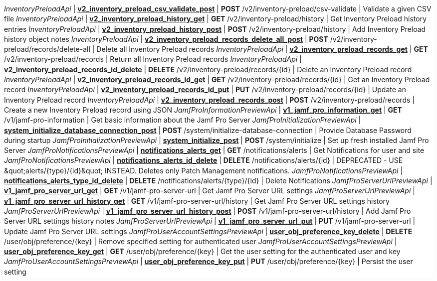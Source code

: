 *InventoryPreloadApi* | [**v2_inventory_preload_csv_validate_post**](docs/InventoryPreloadApi.md#v2_inventory_preload_csv_validate_post) | **POST** /v2/inventory-preload/csv-validate | Validate a given CSV file 
*InventoryPreloadApi* | [**v2_inventory_preload_history_get**](docs/InventoryPreloadApi.md#v2_inventory_preload_history_get) | **GET** /v2/inventory-preload/history | Get Inventory Preload history entries 
*InventoryPreloadApi* | [**v2_inventory_preload_history_post**](docs/InventoryPreloadApi.md#v2_inventory_preload_history_post) | **POST** /v2/inventory-preload/history | Add Inventory Preload history object notes
*InventoryPreloadApi* | [**v2_inventory_preload_records_delete_all_post**](docs/InventoryPreloadApi.md#v2_inventory_preload_records_delete_all_post) | **POST** /v2/inventory-preload/records/delete-all | Delete all Inventory Preload records 
*InventoryPreloadApi* | [**v2_inventory_preload_records_get**](docs/InventoryPreloadApi.md#v2_inventory_preload_records_get) | **GET** /v2/inventory-preload/records | Return all Inventory Preload records
*InventoryPreloadApi* | [**v2_inventory_preload_records_id_delete**](docs/InventoryPreloadApi.md#v2_inventory_preload_records_id_delete) | **DELETE** /v2/inventory-preload/records/{id} | Delete an Inventory Preload record 
*InventoryPreloadApi* | [**v2_inventory_preload_records_id_get**](docs/InventoryPreloadApi.md#v2_inventory_preload_records_id_get) | **GET** /v2/inventory-preload/records/{id} | Get an Inventory Preload record
*InventoryPreloadApi* | [**v2_inventory_preload_records_id_put**](docs/InventoryPreloadApi.md#v2_inventory_preload_records_id_put) | **PUT** /v2/inventory-preload/records/{id} | Update an Inventory Preload record
*InventoryPreloadApi* | [**v2_inventory_preload_records_post**](docs/InventoryPreloadApi.md#v2_inventory_preload_records_post) | **POST** /v2/inventory-preload/records | Create a new Inventory Preload record using JSON
*JamfProInformationPreviewApi* | [**v1_jamf_pro_information_get**](docs/JamfProInformationPreviewApi.md#v1_jamf_pro_information_get) | **GET** /v1/jamf-pro-information | Get basic information about the Jamf Pro Server 
*JamfProInitializationPreviewApi* | [**system_initialize_database_connection_post**](docs/JamfProInitializationPreviewApi.md#system_initialize_database_connection_post) | **POST** /system/initialize-database-connection | Provide Database Password during startup 
*JamfProInitializationPreviewApi* | [**system_initialize_post**](docs/JamfProInitializationPreviewApi.md#system_initialize_post) | **POST** /system/initialize | Set up fresh installed Jamf Pro Server 
*JamfProNotificationsPreviewApi* | [**notifications_alerts_get**](docs/JamfProNotificationsPreviewApi.md#notifications_alerts_get) | **GET** /notifications/alerts | Get Notifications for user and site 
*JamfProNotificationsPreviewApi* | [**notifications_alerts_id_delete**](docs/JamfProNotificationsPreviewApi.md#notifications_alerts_id_delete) | **DELETE** /notifications/alerts/{id} | DEPRECATED - USE \&quot;alerts/{type}/{id}\&quot; INSTEAD. Deletes only Patch Management notifications. 
*JamfProNotificationsPreviewApi* | [**notifications_alerts_type_id_delete**](docs/JamfProNotificationsPreviewApi.md#notifications_alerts_type_id_delete) | **DELETE** /notifications/alerts/{type}/{id} | Delete Notifications 
*JamfProServerUrlPreviewApi* | [**v1_jamf_pro_server_url_get**](docs/JamfProServerUrlPreviewApi.md#v1_jamf_pro_server_url_get) | **GET** /v1/jamf-pro-server-url | Get Jamf Pro Server URL settings 
*JamfProServerUrlPreviewApi* | [**v1_jamf_pro_server_url_history_get**](docs/JamfProServerUrlPreviewApi.md#v1_jamf_pro_server_url_history_get) | **GET** /v1/jamf-pro-server-url/history | Get Jamf Pro Server URL settings history 
*JamfProServerUrlPreviewApi* | [**v1_jamf_pro_server_url_history_post**](docs/JamfProServerUrlPreviewApi.md#v1_jamf_pro_server_url_history_post) | **POST** /v1/jamf-pro-server-url/history | Add Jamf Pro Server URL settings history notes 
*JamfProServerUrlPreviewApi* | [**v1_jamf_pro_server_url_put**](docs/JamfProServerUrlPreviewApi.md#v1_jamf_pro_server_url_put) | **PUT** /v1/jamf-pro-server-url | Update Jamf Pro Server URL settings 
*JamfProUserAccountSettingsPreviewApi* | [**user_obj_preference_key_delete**](docs/JamfProUserAccountSettingsPreviewApi.md#user_obj_preference_key_delete) | **DELETE** /user/obj/preference/{key} | Remove specified setting for authenticated user 
*JamfProUserAccountSettingsPreviewApi* | [**user_obj_preference_key_get**](docs/JamfProUserAccountSettingsPreviewApi.md#user_obj_preference_key_get) | **GET** /user/obj/preference/{key} | Get the user setting for the authenticated user and key 
*JamfProUserAccountSettingsPreviewApi* | [**user_obj_preference_key_put**](docs/JamfProUserAccountSettingsPreviewApi.md#user_obj_preference_key_put) | **PUT** /user/obj/preference/{key} | Persist the user setting 